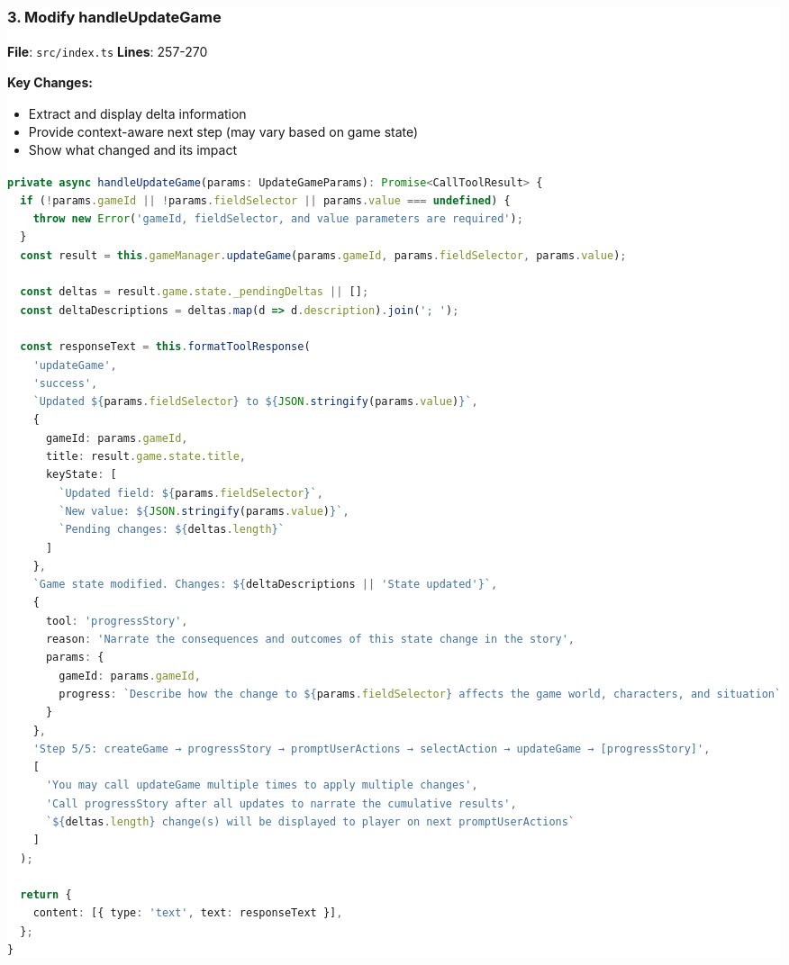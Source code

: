 ```typescript
```

### 3. Modify handleUpdateGame

**File**: `src/index.ts`
**Lines**: 257-270

**Key Changes:**
- Extract and display delta information
- Provide context-aware next step (may vary based on game state)
- Show what changed and its impact

```typescript
private async handleUpdateGame(params: UpdateGameParams): Promise<CallToolResult> {
  if (!params.gameId || !params.fieldSelector || params.value === undefined) {
    throw new Error('gameId, fieldSelector, and value parameters are required');
  }
  const result = this.gameManager.updateGame(params.gameId, params.fieldSelector, params.value);
  
  const deltas = result.game.state._pendingDeltas || [];
  const deltaDescriptions = deltas.map(d => d.description).join('; ');
  
  const responseText = this.formatToolResponse(
    'updateGame',
    'success',
    `Updated ${params.fieldSelector} to ${JSON.stringify(params.value)}`,
    {
      gameId: params.gameId,
      title: result.game.state.title,
      keyState: [
        `Updated field: ${params.fieldSelector}`,
        `New value: ${JSON.stringify(params.value)}`,
        `Pending changes: ${deltas.length}`
      ]
    },
    `Game state modified. Changes: ${deltaDescriptions || 'State updated'}`,
    {
      tool: 'progressStory',
      reason: 'Narrate the consequences and outcomes of this state change in the story',
      params: {
        gameId: params.gameId,
        progress: `Describe how the change to ${params.fieldSelector} affects the game world, characters, and situation`
      }
    },
    'Step 5/5: createGame → progressStory → promptUserActions → selectAction → updateGame → [progressStory]',
    [
      'You may call updateGame multiple times to apply multiple changes',
      'Call progressStory after all updates to narrate the cumulative results',
      `${deltas.length} change(s) will be displayed to player on next promptUserActions`
    ]
  );
  
  return {
    content: [{ type: 'text', text: responseText }],
  };
}
```


  [key: string]: any;